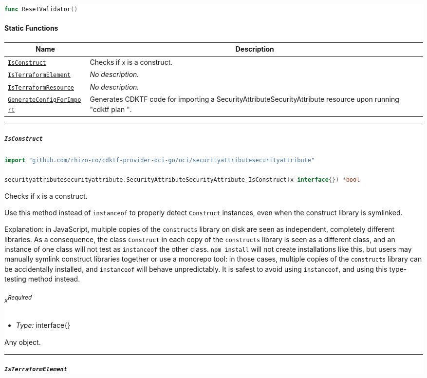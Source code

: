 ```go
func ResetValidator()
```

#### Static Functions <a name="Static Functions" id="Static Functions"></a>

| **Name** | **Description** |
| --- | --- |
| <code><a href="#rhizo-co-terraform-provider-oci.securityAttributeSecurityAttribute.SecurityAttributeSecurityAttribute.isConstruct">IsConstruct</a></code> | Checks if `x` is a construct. |
| <code><a href="#rhizo-co-terraform-provider-oci.securityAttributeSecurityAttribute.SecurityAttributeSecurityAttribute.isTerraformElement">IsTerraformElement</a></code> | *No description.* |
| <code><a href="#rhizo-co-terraform-provider-oci.securityAttributeSecurityAttribute.SecurityAttributeSecurityAttribute.isTerraformResource">IsTerraformResource</a></code> | *No description.* |
| <code><a href="#rhizo-co-terraform-provider-oci.securityAttributeSecurityAttribute.SecurityAttributeSecurityAttribute.generateConfigForImport">GenerateConfigForImport</a></code> | Generates CDKTF code for importing a SecurityAttributeSecurityAttribute resource upon running "cdktf plan <stack-name>". |

---

##### `IsConstruct` <a name="IsConstruct" id="rhizo-co-terraform-provider-oci.securityAttributeSecurityAttribute.SecurityAttributeSecurityAttribute.isConstruct"></a>

```go
import "github.com/rhizo-co/cdktf-provider-oci-go/oci/securityattributesecurityattribute"

securityattributesecurityattribute.SecurityAttributeSecurityAttribute_IsConstruct(x interface{}) *bool
```

Checks if `x` is a construct.

Use this method instead of `instanceof` to properly detect `Construct`
instances, even when the construct library is symlinked.

Explanation: in JavaScript, multiple copies of the `constructs` library on
disk are seen as independent, completely different libraries. As a
consequence, the class `Construct` in each copy of the `constructs` library
is seen as a different class, and an instance of one class will not test as
`instanceof` the other class. `npm install` will not create installations
like this, but users may manually symlink construct libraries together or
use a monorepo tool: in those cases, multiple copies of the `constructs`
library can be accidentally installed, and `instanceof` will behave
unpredictably. It is safest to avoid using `instanceof`, and using
this type-testing method instead.

###### `x`<sup>Required</sup> <a name="x" id="rhizo-co-terraform-provider-oci.securityAttributeSecurityAttribute.SecurityAttributeSecurityAttribute.isConstruct.parameter.x"></a>

- *Type:* interface{}

Any object.

---

##### `IsTerraformElement` <a name="IsTerraformElement" id="rhizo-co-terraform-provider-oci.securityAttributeSecurityAttribute.SecurityAttributeSecurityAttribute.isTerraformElement"></a>
